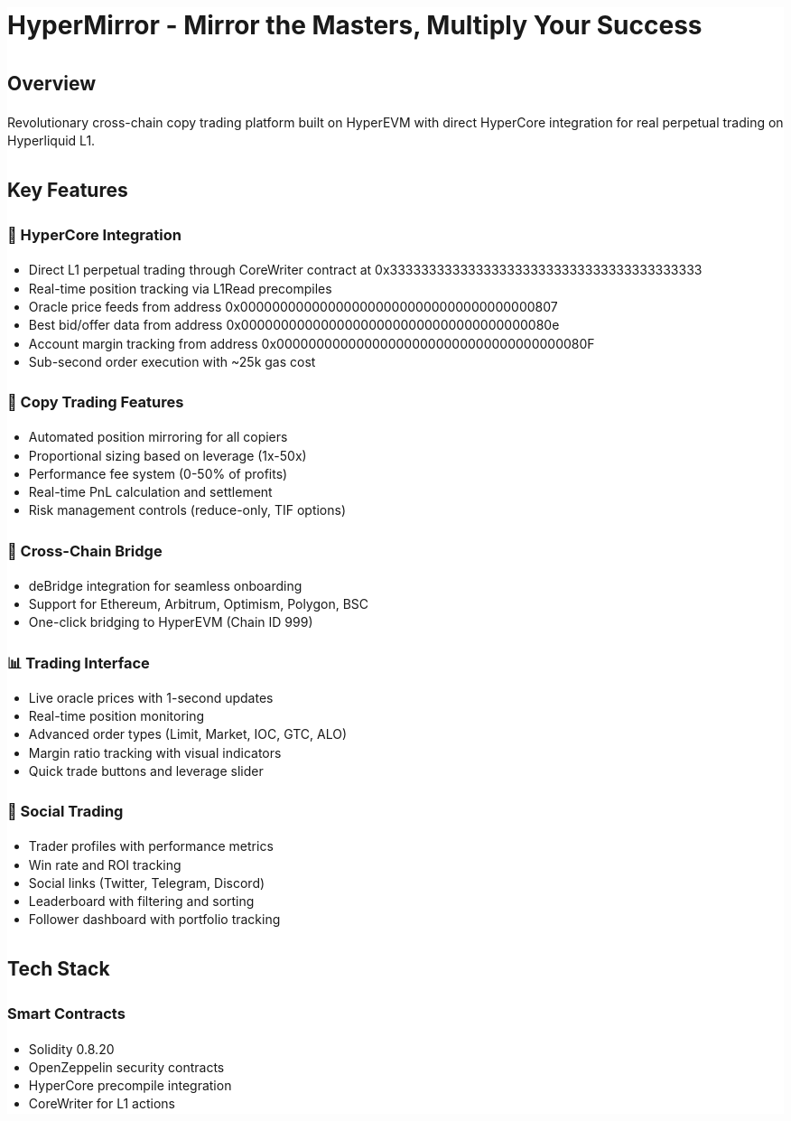 # HyperMirror - Mirror the Masters, Multiply Your Success

## Overview
Revolutionary cross-chain copy trading platform built on HyperEVM with direct HyperCore integration for real perpetual trading on Hyperliquid L1.

## Key Features

### 🚀 HyperCore Integration
- Direct L1 perpetual trading through CoreWriter contract at 0x3333333333333333333333333333333333333333
- Real-time position tracking via L1Read precompiles
- Oracle price feeds from address 0x0000000000000000000000000000000000000807
- Best bid/offer data from address 0x000000000000000000000000000000000000080e
- Account margin tracking from address 0x000000000000000000000000000000000000080F
- Sub-second order execution with ~25k gas cost

### 💫 Copy Trading Features
- Automated position mirroring for all copiers
- Proportional sizing based on leverage (1x-50x)
- Performance fee system (0-50% of profits)
- Real-time PnL calculation and settlement
- Risk management controls (reduce-only, TIF options)

### 🌉 Cross-Chain Bridge
- deBridge integration for seamless onboarding
- Support for Ethereum, Arbitrum, Optimism, Polygon, BSC
- One-click bridging to HyperEVM (Chain ID 999)

### 📊 Trading Interface
- Live oracle prices with 1-second updates
- Real-time position monitoring
- Advanced order types (Limit, Market, IOC, GTC, ALO)
- Margin ratio tracking with visual indicators
- Quick trade buttons and leverage slider

### 👥 Social Trading
- Trader profiles with performance metrics
- Win rate and ROI tracking
- Social links (Twitter, Telegram, Discord)
- Leaderboard with filtering and sorting
- Follower dashboard with portfolio tracking

## Tech Stack

### Smart Contracts
- Solidity 0.8.20
- OpenZeppelin security contracts
- HyperCore precompile integration
- CoreWriter for L1 actions
